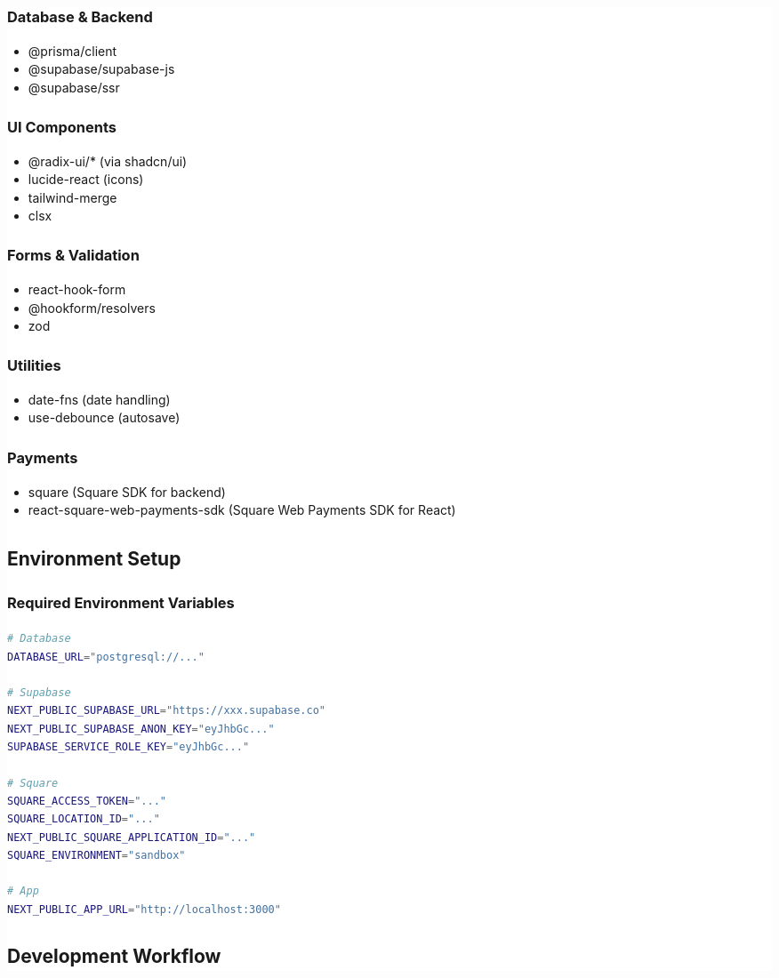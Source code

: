 ### Database & Backend
- @prisma/client
- @supabase/supabase-js
- @supabase/ssr

### UI Components
- @radix-ui/* (via shadcn/ui)
- lucide-react (icons)
- tailwind-merge
- clsx

### Forms & Validation
- react-hook-form
- @hookform/resolvers
- zod

### Utilities
- date-fns (date handling)
- use-debounce (autosave)

### Payments
- square (Square SDK for backend)
- react-square-web-payments-sdk (Square Web Payments SDK for React)

## Environment Setup

### Required Environment Variables

```bash
# Database
DATABASE_URL="postgresql://..."

# Supabase
NEXT_PUBLIC_SUPABASE_URL="https://xxx.supabase.co"
NEXT_PUBLIC_SUPABASE_ANON_KEY="eyJhbGc..."
SUPABASE_SERVICE_ROLE_KEY="eyJhbGc..."

# Square
SQUARE_ACCESS_TOKEN="..."
SQUARE_LOCATION_ID="..."
NEXT_PUBLIC_SQUARE_APPLICATION_ID="..."
SQUARE_ENVIRONMENT="sandbox"

# App
NEXT_PUBLIC_APP_URL="http://localhost:3000"
```

## Development Workflow
